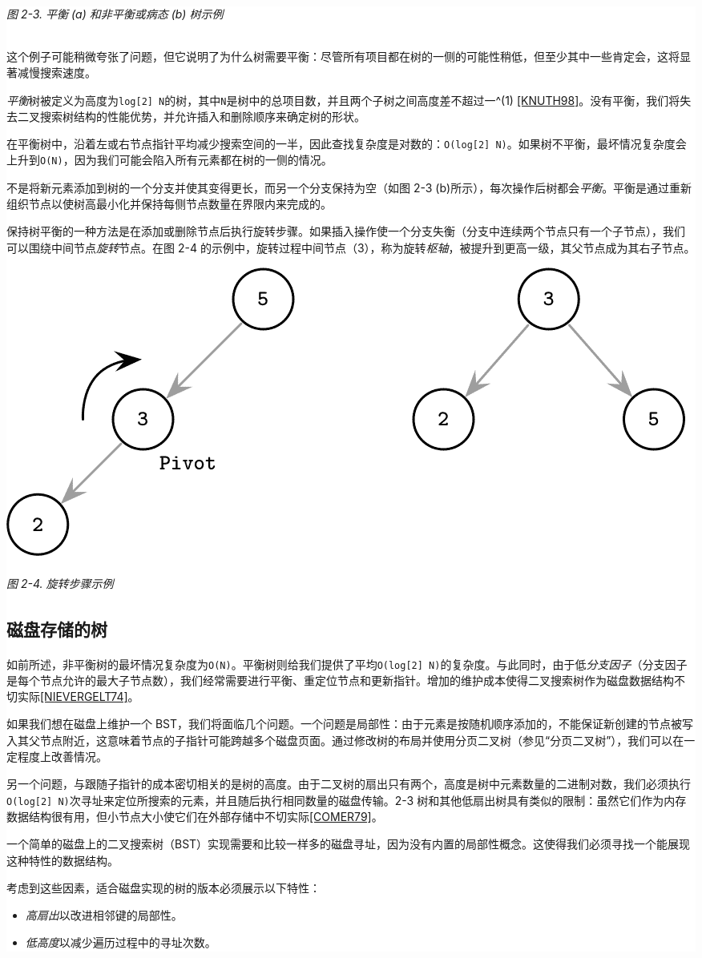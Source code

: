 ###### 图 2-3\. 平衡 (a) 和非平衡或病态 (b) 树示例

这个例子可能稍微夸张了问题，但它说明了为什么树需要平衡：尽管所有项目都在树的一侧的可能性稍低，但至少其中一些肯定会，这将显著减慢搜索速度。

*平衡*树被定义为高度为`log[2] N`的树，其中`N`是树中的总项目数，并且两个子树之间高度差不超过一^(1) [[KNUTH98]](app01.html#KNUTH98)。没有平衡，我们将失去二叉搜索树结构的性能优势，并允许插入和删除顺序来确定树的形状。

在平衡树中，沿着左或右节点指针平均减少搜索空间的一半，因此查找复杂度是对数的：`O(log[2] N)`。如果树不平衡，最坏情况复杂度会上升到`O(N)`，因为我们可能会陷入所有元素都在树的一侧的情况。

不是将新元素添加到树的一个分支并使其变得更长，而另一个分支保持为空（如图 2-3 (b)所示），每次操作后树都会*平衡*。平衡是通过重新组织节点以使树高最小化并保持每侧节点数量在界限内来完成的。

保持树平衡的一种方法是在添加或删除节点后执行旋转步骤。如果插入操作使一个分支失衡（分支中连续两个节点只有一个子节点），我们可以围绕中间节点*旋转*节点。在图 2-4 的示例中，旋转过程中间节点（3），称为旋转*枢轴*，被提升到更高一级，其父节点成为其右子节点。

![dbin 0204](img/dbin_0204.png)

###### 图 2-4\. 旋转步骤示例

## 磁盘存储的树

如前所述，非平衡树的最坏情况复杂度为`O(N)`。平衡树则给我们提供了平均`O(log[2] N)`的复杂度。与此同时，由于低*分支因子*（分支因子是每个节点允许的最大子节点数），我们经常需要进行平衡、重定位节点和更新指针。增加的维护成本使得二叉搜索树作为磁盘数据结构不切实际[[NIEVERGELT74]](app01.html#NIEVERGELT74)。

如果我们想在磁盘上维护一个 BST，我们将面临几个问题。一个问题是局部性：由于元素是按随机顺序添加的，不能保证新创建的节点被写入其父节点附近，这意味着节点的子指针可能跨越多个磁盘页面。通过修改树的布局并使用分页二叉树（参见“分页二叉树”），我们可以在一定程度上改善情况。

另一个问题，与跟随子指针的成本密切相关的是树的高度。由于二叉树的扇出只有两个，高度是树中元素数量的二进制对数，我们必须执行`O(log[2] N)`次寻址来定位所搜索的元素，并且随后执行相同数量的磁盘传输。2-3 树和其他低扇出树具有类似的限制：虽然它们作为内存数据结构很有用，但小节点大小使它们在外部存储中不切实际[[COMER79]](app01.html#COMER79)。

一个简单的磁盘上的二叉搜索树（BST）实现需要和比较一样多的磁盘寻址，因为没有内置的局部性概念。这使得我们必须寻找一个能展现这种特性的数据结构。

考虑到这些因素，适合磁盘实现的树的版本必须展示以下特性：

+   *高扇出*以改进相邻键的局部性。

+   *低高度*以减少遍历过程中的寻址次数。
